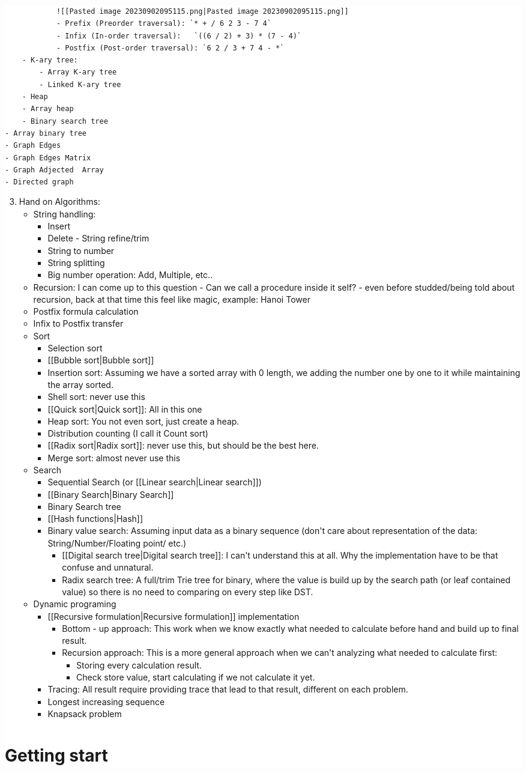                 ![[Pasted image 20230902095115.png|Pasted image 20230902095115.png]]
                - Prefix (Preorder traversal): `* + / 6 2 3 - 7 4` 
                - Infix (In-order traversal):   `((6 / 2) + 3) * (7 - 4)`
                - Postfix (Post-order traversal): `6 2 / 3 + 7 4 - *`
        - K-ary tree:
            - Array K-ary tree
            - Linked K-ary tree
        - Heap
        - Array heap
        - Binary search tree
    - Array binary tree
    - Graph Edges
    - Graph Edges Matrix
    - Graph Adjected  Array
    - Directed graph

3. Hand on Algorithms:
    - String handling:
        - Insert
        - Delete - String refine/trim
        - String to number
        - String splitting
        - Big number operation: Add, Multiple, etc..
    - Recursion: I can come up to this question - Can we call a procedure inside it self? - even before studded/being told about recursion, back at that time this feel like magic, example: Hanoi Tower
    - Postfix formula calculation 
    - Infix to Postfix transfer
    - Sort
        - Selection sort
        - [[Bubble sort|Bubble sort]]
        - Insertion sort: Assuming we have a sorted array with 0 length, we adding the number one by one to it while maintaining the array sorted. 
        - Shell sort: never use this
        - [[Quick sort|Quick sort]]: All in this one
        - Heap sort: You not even sort, just create a heap.
        - Distribution counting (I call it Count sort)
        - [[Radix sort|Radix sort]]: never use this, but should be the best here.
        - Merge sort: almost never use this
    - Search
        - Sequential Search (or [[Linear search|Linear search]])
        - [[Binary Search|Binary Search]]
        - Binary Search tree
        - [[Hash functions|Hash]]
        - Binary value search: Assuming input data as a binary sequence (don't care about representation of the data: String/Number/Floating point/ etc.)  
            - [[Digital search tree|Digital search tree]]: I can't understand this at all. Why the implementation have to be that confuse and unnatural.
            - Radix search tree: A full/trim Trie tree for binary, where the value is build up by the search path (or leaf contained value) so there is no need to comparing on every step like DST.
    - Dynamic programing
        - [[Recursive formulation|Recursive formulation]] implementation
            - Bottom - up approach: This work when we know exactly what needed to calculate before hand and build up to final result.
            - Recursion approach:  This is a more general approach when we can't analyzing what needed to calculate first:
                - Storing every calculation result.
                - Check store value, start calculating if we not calculate it yet.
        - Tracing: All result require providing trace that lead to that result, different on each problem.
        - Longest increasing sequence
        - Knapsack problem
# Getting start
